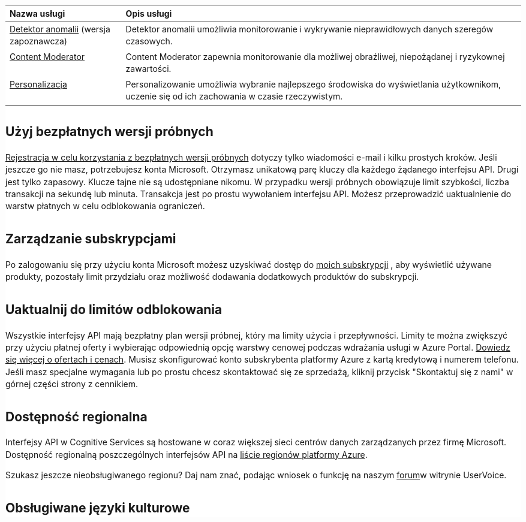 |Nazwa usługi|Opis usługi|
|:-----------|:------------------|
|[Detektor anomalii](https://docs.microsoft.com/azure/cognitive-services/anomaly-detector/ "Narzędzie do wykrywania anomalii") (wersja zapoznawcza)|Detektor anomalii umożliwia monitorowanie i wykrywanie nieprawidłowych danych szeregów czasowych.|
|[Content Moderator](https://docs.microsoft.com/azure/cognitive-services/content-moderator/overview "Content Moderator")|Content Moderator zapewnia monitorowanie dla możliwej obraźliwej, niepożądanej i ryzykownej zawartości.|
|[Personalizacja](https://docs.microsoft.com/azure/cognitive-services/personalizer/ "Personalizacja")|Personalizowanie umożliwia wybranie najlepszego środowiska do wyświetlania użytkownikom, uczenie się od ich zachowania w czasie rzeczywistym.|

## <a name="use-free-trials"></a>Użyj bezpłatnych wersji próbnych

[Rejestracja w celu korzystania z bezpłatnych wersji próbnych](https://azure.microsoft.com/try/cognitive-services/ "Pomoc dotycząca rejestracji") dotyczy tylko wiadomości e-mail i kilku prostych kroków. Jeśli jeszcze go nie masz, potrzebujesz konta Microsoft. Otrzymasz unikatową parę kluczy dla każdego żądanego interfejsu API. Drugi jest tylko zapasowy. Klucze tajne nie są udostępniane nikomu. W przypadku wersji próbnych obowiązuje limit szybkości, liczba transakcji na sekundę lub minuta. Transakcja jest po prostu wywołaniem interfejsu API. Możesz przeprowadzić uaktualnienie do warstw płatnych w celu odblokowania ograniczeń.

## <a name="subscription-management"></a>Zarządzanie subskrypcjami

Po zalogowaniu się przy użyciu konta Microsoft możesz uzyskiwać dostęp do [moich subskrypcji](https://www.microsoft.com/cognitive-services/subscriptions "Moje subskrypcje") , aby wyświetlić używane produkty, pozostały limit przydziału oraz możliwość dodawania dodatkowych produktów do subskrypcji.

## <a name="upgrade-to-unlock-limits"></a>Uaktualnij do limitów odblokowania

Wszystkie interfejsy API mają bezpłatny plan wersji próbnej, który ma limity użycia i przepływności.  Limity te można zwiększyć przy użyciu płatnej oferty i wybierając odpowiednią opcję warstwy cenowej podczas wdrażania usługi w Azure Portal. [Dowiedz się więcej o ofertach i cenach](https://azure.microsoft.com/pricing/details/cognitive-services/ "oferty i ceny"). Musisz skonfigurować konto subskrybenta platformy Azure z kartą kredytową i numerem telefonu. Jeśli masz specjalne wymagania lub po prostu chcesz skontaktować się ze sprzedażą, kliknij przycisk "Skontaktuj się z nami" w górnej części strony z cennikiem.

## <a name="regional-availability"></a>Dostępność regionalna

Interfejsy API w Cognitive Services są hostowane w coraz większej sieci centrów danych zarządzanych przez firmę Microsoft. Dostępność regionalną poszczególnych interfejsów API na [liście regionów platformy Azure](https://azure.microsoft.com/regions).

Szukasz jeszcze nieobsługiwanego regionu? Daj nam znać, podając wniosek o funkcję na naszym [forum](https://cognitive.uservoice.com/)w witrynie UserVoice.

## <a name="supported-cultural-languages"></a>Obsługiwane języki kulturowe

